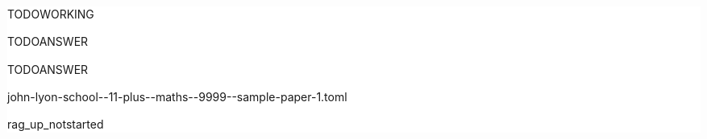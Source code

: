 </div>
<div class='working'>

TODOWORKING

</div>
</div>
<div class='answers'>
<div class='answer'>

TODOANSWER

</div>
<div class='answer'>

TODOANSWER

</div>
</div>

</div>
</li>
</ul>
<div class='papername'>
<p>john-lyon-school--11-plus--maths--9999--sample-paper-1.toml</p>
</div>
<div class='rag'>
<p>rag_up_notstarted</p>
</div>
</div>
</li>
</ul>
</div>
